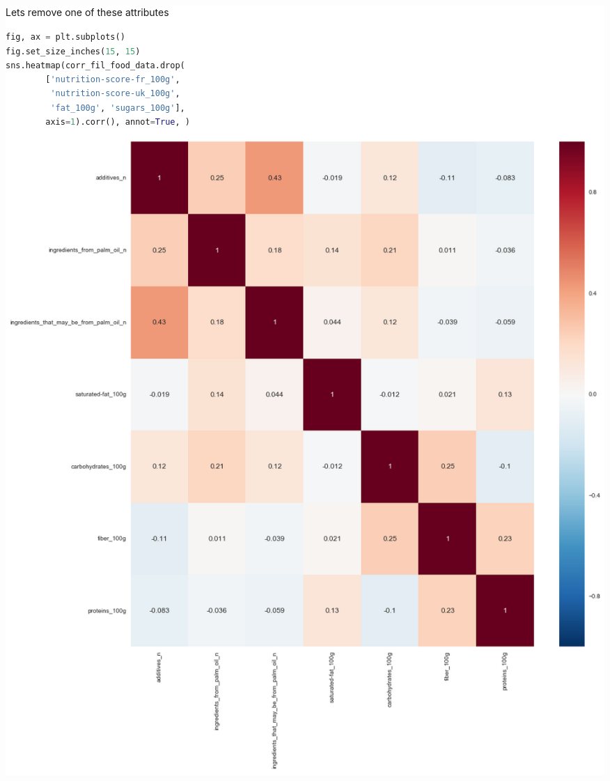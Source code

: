 Lets remove one of these attributes


```python
fig, ax = plt.subplots()
fig.set_size_inches(15, 15)
sns.heatmap(corr_fil_food_data.drop(
        ['nutrition-score-fr_100g',
         'nutrition-score-uk_100g', 
         'fat_100g', 'sugars_100g'],
        axis=1).corr(), annot=True, )
```

![png](/assets/images/2017-04-27-dimension-reduction-examples-part1/output_32_1.png)

